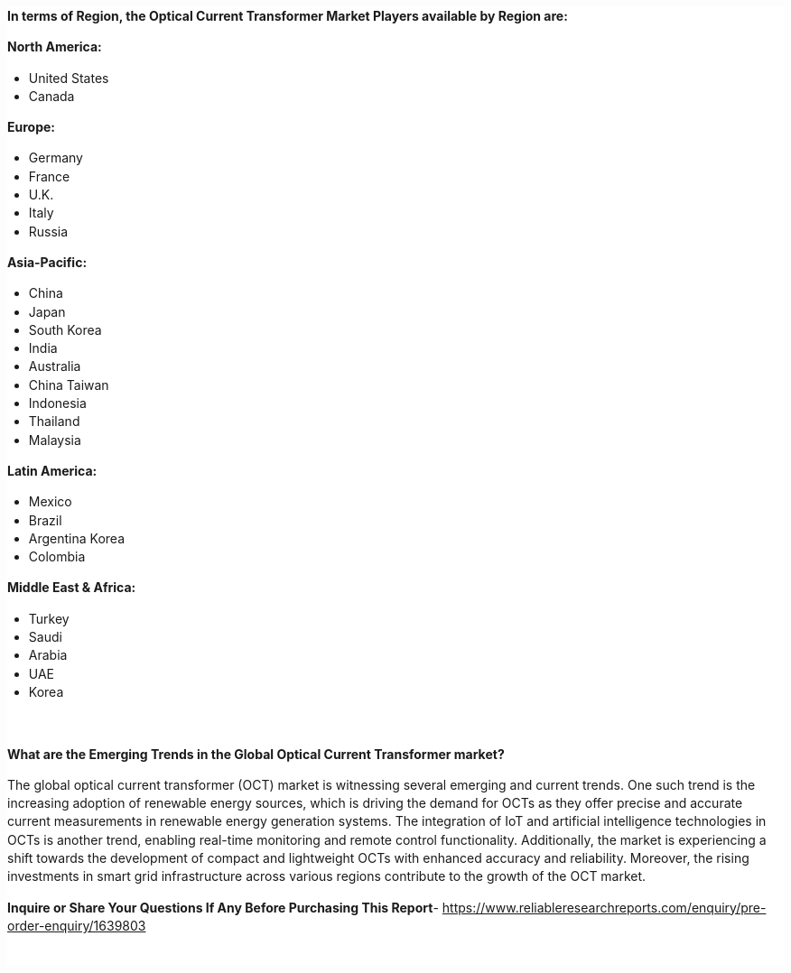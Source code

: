 <p><strong>In terms of Region, the Optical Current Transformer Market Players available by Region are:</strong></p>
<p>
    <p> <strong> North America: </strong>
        <ul>
            <li>United States</li>
            <li>Canada</li>
        </ul>
        </p> 
    <p> <strong> Europe: </strong>
        <ul>
            <li>Germany</li>
            <li>France</li>
            <li>U.K.</li>
            <li>Italy</li>
            <li>Russia</li>
        </ul>
        </p> 
    <p> <strong> Asia-Pacific: </strong>
        <ul>
            <li>China</li>
            <li>Japan</li>
            <li>South Korea</li>
            <li>India</li>
            <li>Australia</li>
            <li>China Taiwan</li>
            <li>Indonesia</li>
            <li>Thailand</li>
            <li>Malaysia</li>
        </ul>
        </p> 
    <p> <strong> Latin America: </strong>
        <ul>
            <li>Mexico</li>
            <li>Brazil</li>
            <li>Argentina Korea</li>
            <li>Colombia</li>
        </ul>
        </p> 
    <p> <strong> Middle East & Africa: </strong>
        <ul>
            <li>Turkey</li>
            <li>Saudi</li>
            <li>Arabia</li>
            <li>UAE</li>
            <li>Korea</li>
        </ul>
    </p>
    </p>
<p>&nbsp;</p>
<p><strong>What are the Emerging Trends in the Global Optical Current Transformer market?</strong></p>
<p><p>The global optical current transformer (OCT) market is witnessing several emerging and current trends. One such trend is the increasing adoption of renewable energy sources, which is driving the demand for OCTs as they offer precise and accurate current measurements in renewable energy generation systems. The integration of IoT and artificial intelligence technologies in OCTs is another trend, enabling real-time monitoring and remote control functionality. Additionally, the market is experiencing a shift towards the development of compact and lightweight OCTs with enhanced accuracy and reliability. Moreover, the rising investments in smart grid infrastructure across various regions contribute to the growth of the OCT market.</p></p>
<p><strong>Inquire or Share Your Questions If Any Before Purchasing This Report</strong>- <a href="https://www.reliableresearchreports.com/enquiry/pre-order-enquiry/1639803">https://www.reliableresearchreports.com/enquiry/pre-order-enquiry/1639803</a></p>
<p>&nbsp;</p>